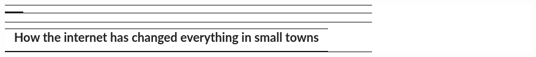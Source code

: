 </td>
</tr>
</table>

<table class="row" style="border-spacing: 0;border-collapse: collapse;padding: 0px;vertical-align: top;text-align: left;width: 100%;position: relative;">
<tr style="padding: 0;vertical-align: top;text-align: left;">
<td class="wrapper last" style="word-break: break-word;-webkit-hyphens: auto;-moz-hyphens: auto;hyphens: auto;padding: 10px 20px 0px 0px;vertical-align: top;text-align: left;color: #222222;font-family: &quot;Lato&quot;, &quot;Helvetica&quot;, &quot;Arial&quot;, sans-serif;font-weight: normal;margin: 0;line-height: 19px;font-size: 14px;position: relative;padding-right: 0px;border-collapse: collapse !important;">

<table class="twelve columns" style="border-spacing: 0;border-collapse: collapse;padding: 0;vertical-align: top;text-align: left;margin: 0 auto;width: 600px;">
<tr style="padding: 0;vertical-align: top;text-align: left;">
<td class="padded image" style="word-break: break-word;-webkit-hyphens: auto;-moz-hyphens: auto;hyphens: auto;padding: 0px 0px 10px;vertical-align: top;text-align: left;color: #222222;font-family: &quot;Lato&quot;, &quot;Helvetica&quot;, &quot;Arial&quot;, sans-serif;font-weight: normal;margin: 0;line-height: 19px;font-size: 14px;border-collapse: collapse !important;padding-left: 15px !important;padding-right: 15px !important;padding-bottom: 0px !important;">
<img src="https://gallery.mailchimp.com/7ba9643cb80dac69c6818848c/images/410d70fd-158e-4354-9a0d-ac9cc5739795.jpeg" alt="" border="0" style="margin: 0;padding: 0;border: 0;display: block;outline: none;text-decoration: none;-ms-interpolation-mode: bicubic;width: 100%;min-width: 100%;max-width: 570px !important;">
</td>
<td class="expander" style="word-break: break-word;-webkit-hyphens: auto;-moz-hyphens: auto;hyphens: auto;padding: 0 !important;vertical-align: top;text-align: left;color: #222222;font-family: &quot;Lato&quot;, &quot;Helvetica&quot;, &quot;Arial&quot;, sans-serif;font-weight: normal;margin: 0;line-height: 19px;font-size: 14px;visibility: hidden;width: 0px;border-collapse: collapse !important;"></td>
</tr>
</table>

</td>
</tr>
</table>

<table class="row" style="border-spacing: 0;border-collapse: collapse;padding: 0px;vertical-align: top;text-align: left;width: 100%;position: relative;">
<tr style="padding: 0;vertical-align: top;text-align: left;">
<td class="wrapper last" style="word-break: break-word;-webkit-hyphens: auto;-moz-hyphens: auto;hyphens: auto;padding: 10px 20px 0px 0px;vertical-align: top;text-align: left;color: #222222;font-family: &quot;Lato&quot;, &quot;Helvetica&quot;, &quot;Arial&quot;, sans-serif;font-weight: normal;margin: 0;line-height: 19px;font-size: 14px;position: relative;padding-right: 0px;border-collapse: collapse !important;">

<table class="twelve columns" style="border-spacing: 0;border-collapse: collapse;padding: 0;vertical-align: top;text-align: left;margin: 0 auto;width: 600px;">
<tr style="padding: 0;vertical-align: top;text-align: left;">
<td class="padded" style="word-break: break-word;-webkit-hyphens: auto;-moz-hyphens: auto;hyphens: auto;padding: 0px 0px 10px;vertical-align: top;text-align: left;color: #222222;font-family: &quot;Lato&quot;, &quot;Helvetica&quot;, &quot;Arial&quot;, sans-serif;font-weight: normal;margin: 0;line-height: 19px;font-size: 14px;border-collapse: collapse !important;padding-left: 15px !important;padding-right: 15px !important;padding-bottom: 0px !important;"><h1 class="section-lead" style="color: #222222;font-family: &quot;Lato&quot;, &quot;Helvetica&quot;, &quot;Arial&quot;, sans-serif;font-weight: 700;padding: 0;margin: 0;text-align: left;line-height: 1.3;word-break: normal;font-size: 20px;margin-bottom: 10px;"><a href="https://backchannel.com/the-internet-really-has-changed-everything-here-s-the-proof-928eaead18a8#.8cb2cum9q" target="_blank" style="color: #222222 !important;text-decoration: none;">How the internet has changed everything in small towns</a></h1>
